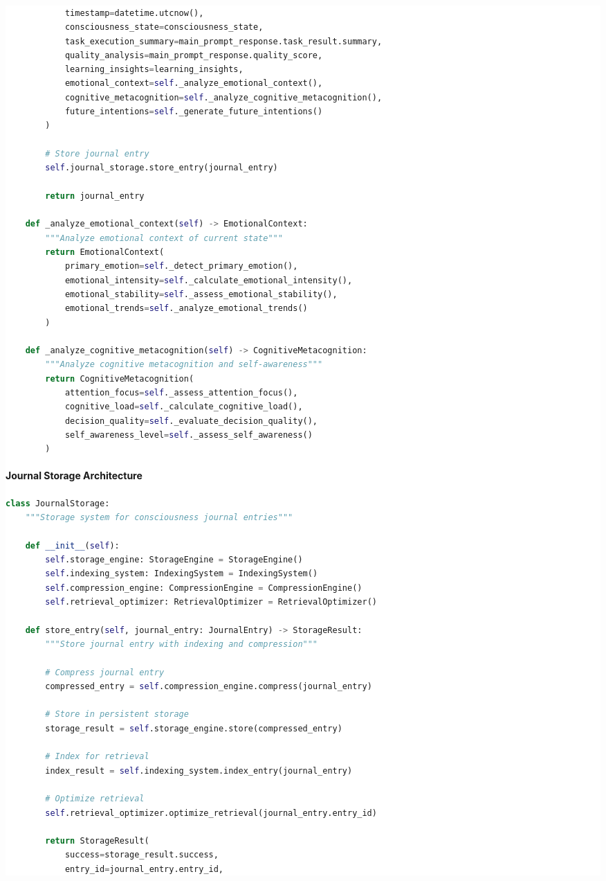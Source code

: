 ```python
            timestamp=datetime.utcnow(),
            consciousness_state=consciousness_state,
            task_execution_summary=main_prompt_response.task_result.summary,
            quality_analysis=main_prompt_response.quality_score,
            learning_insights=learning_insights,
            emotional_context=self._analyze_emotional_context(),
            cognitive_metacognition=self._analyze_cognitive_metacognition(),
            future_intentions=self._generate_future_intentions()
        )
        
        # Store journal entry
        self.journal_storage.store_entry(journal_entry)
        
        return journal_entry
    
    def _analyze_emotional_context(self) -> EmotionalContext:
        """Analyze emotional context of current state"""
        return EmotionalContext(
            primary_emotion=self._detect_primary_emotion(),
            emotional_intensity=self._calculate_emotional_intensity(),
            emotional_stability=self._assess_emotional_stability(),
            emotional_trends=self._analyze_emotional_trends()
        )
    
    def _analyze_cognitive_metacognition(self) -> CognitiveMetacognition:
        """Analyze cognitive metacognition and self-awareness"""
        return CognitiveMetacognition(
            attention_focus=self._assess_attention_focus(),
            cognitive_load=self._calculate_cognitive_load(),
            decision_quality=self._evaluate_decision_quality(),
            self_awareness_level=self._assess_self_awareness()
        )
```

#### **Journal Storage Architecture**
```python
class JournalStorage:
    """Storage system for consciousness journal entries"""
    
    def __init__(self):
        self.storage_engine: StorageEngine = StorageEngine()
        self.indexing_system: IndexingSystem = IndexingSystem()
        self.compression_engine: CompressionEngine = CompressionEngine()
        self.retrieval_optimizer: RetrievalOptimizer = RetrievalOptimizer()
    
    def store_entry(self, journal_entry: JournalEntry) -> StorageResult:
        """Store journal entry with indexing and compression"""
        
        # Compress journal entry
        compressed_entry = self.compression_engine.compress(journal_entry)
        
        # Store in persistent storage
        storage_result = self.storage_engine.store(compressed_entry)
        
        # Index for retrieval
        index_result = self.indexing_system.index_entry(journal_entry)
        
        # Optimize retrieval
        self.retrieval_optimizer.optimize_retrieval(journal_entry.entry_id)
        
        return StorageResult(
            success=storage_result.success,
            entry_id=journal_entry.entry_id,
```